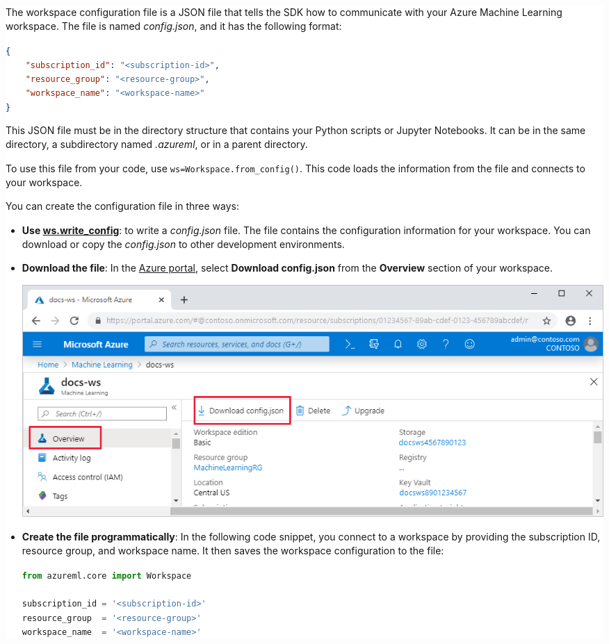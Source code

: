The workspace configuration file is a JSON file that tells the SDK how to communicate with your Azure Machine Learning workspace. The file is named *config.json*, and it has the following format:

```json
{
    "subscription_id": "<subscription-id>",
    "resource_group": "<resource-group>",
    "workspace_name": "<workspace-name>"
}
```

This JSON file must be in the directory structure that contains your Python scripts or Jupyter Notebooks. It can be in the same directory, a subdirectory named *.azureml*, or in a parent directory.

To use this file from your code, use `ws=Workspace.from_config()`. This code loads the information from the file and connects to your workspace.

You can create the configuration file in three ways:

* **Use  [ws.write_config](https://docs.microsoft.com/python/api/overview/azure/ml/intro?view=azure-ml-py&preserve-view=true)**: to write a *config.json* file. The file contains the configuration information for your workspace. You can download or copy the *config.json* to other development environments.

* **Download the file**: In the [Azure portal](https://ms.portal.azure.com), select  **Download config.json** from the **Overview** section of your workspace.

     ![Azure portal](./media/how-to-configure-environment/configure.png)

* **Create the file programmatically**: In the following code snippet, you connect to a workspace by providing the subscription ID, resource group, and workspace name. It then saves the workspace configuration to the file:

    ```python
    from azureml.core import Workspace

    subscription_id = '<subscription-id>'
    resource_group  = '<resource-group>'
    workspace_name  = '<workspace-name>'
